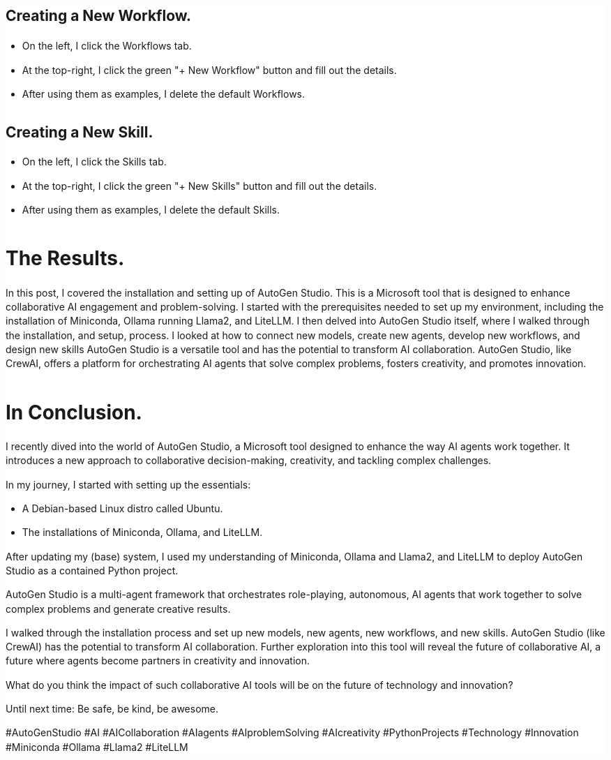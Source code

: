 ## Creating a New Workflow.

* On the left, I click the Workflows tab.
    
* At the top-right, I click the green "+ New Workflow" button and fill out the details.
    
* After using them as examples, I delete the default Workflows.
    

## Creating a New Skill.

* On the left, I click the Skills tab.
    
* At the top-right, I click the green "+ New Skills" button and fill out the details.
    
* After using them as examples, I delete the default Skills.
    

# The Results.

In this post, I covered the installation and setting up of AutoGen Studio. This is a Microsoft tool that is designed to enhance collaborative AI engagement and problem-solving. I started with the prerequisites needed to set up my environment, including the installation of Miniconda, Ollama running Llama2, and LiteLLM. I then delved into AutoGen Studio itself, where I walked through the installation, and setup, process. I looked at how to connect new models, create new agents, develop new workflows, and design new skills AutoGen Studio is a versatile tool and has the potential to transform AI collaboration. AutoGen Studio, like CrewAI, offers a platform for orchestrating AI agents that solve complex problems, fosters creativity, and promotes innovation.

# In Conclusion.

I recently dived into the world of AutoGen Studio, a Microsoft tool designed to enhance the way AI agents work together. It introduces a new approach to collaborative decision-making, creativity, and tackling complex challenges.

In my journey, I started with setting up the essentials:

* A Debian-based Linux distro called Ubuntu.
    
* The installations of Miniconda, Ollama, and LiteLLM.
    

After updating my (base) system, I used my understanding of Miniconda, Ollama and Llama2, and LiteLLM to deploy AutoGen Studio as a contained Python project.

AutoGen Studio is a multi-agent framework that orchestrates role-playing, autonomous, AI agents that work together to solve complex problems and generate creative results.

I walked through the installation process and set up new models, new agents, new workflows, and new skills. AutoGen Studio (like CrewAI) has the potential to transform AI collaboration. Further exploration into this tool will reveal the future of collaborative AI, a future where agents become partners in creativity and innovation.

What do you think the impact of such collaborative AI tools will be on the future of technology and innovation?

Until next time: Be safe, be kind, be awesome.

#AutoGenStudio #AI #AICollaboration #AIagents #AIproblemSolving #AIcreativity #PythonProjects #Technology #Innovation #Miniconda #Ollama #Llama2 #LiteLLM